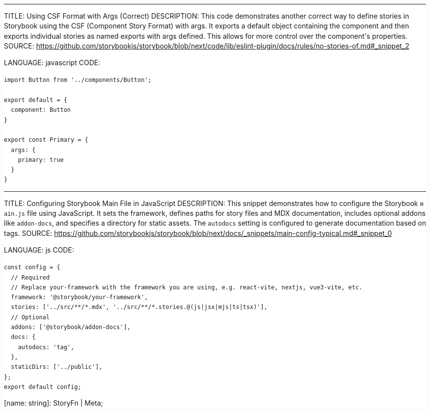 ----------------------------------------

TITLE: Using CSF Format with Args (Correct)
DESCRIPTION: This code demonstrates another correct way to define stories in Storybook using the CSF (Component Story Format) with args. It exports a default object containing the component and then exports individual stories as named exports with args defined. This allows for more control over the component's properties.
SOURCE: https://github.com/storybookjs/storybook/blob/next/code/lib/eslint-plugin/docs/rules/no-stories-of.md#_snippet_2

LANGUAGE: javascript
CODE:
```
import Button from '../components/Button';

export default = {
  component: Button
}

export const Primary = {
  args: {
    primary: true
  }
}
```

----------------------------------------

TITLE: Configuring Storybook Main File in JavaScript
DESCRIPTION: This snippet demonstrates how to configure the Storybook `main.js` file using JavaScript. It sets the framework, defines paths for story files and MDX documentation, includes optional addons like `addon-docs`, and specifies a directory for static assets. The `autodocs` setting is configured to generate documentation based on tags.
SOURCE: https://github.com/storybookjs/storybook/blob/next/docs/_snippets/main-config-typical.md#_snippet_0

LANGUAGE: js
CODE:
```
const config = {
  // Required
  // Replace your-framework with the framework you are using, e.g. react-vite, nextjs, vue3-vite, etc.
  framework: '@storybook/your-framework',
  stories: ['../src/**/*.mdx', '../src/**/*.stories.@(js|jsx|mjs|ts|tsx)'],
  // Optional
  addons: ['@storybook/addon-docs'],
  docs: {
    autodocs: 'tag',
  },
  staticDirs: ['../public'],
};
export default config;
```


  [name: string]: StoryFn | Meta;